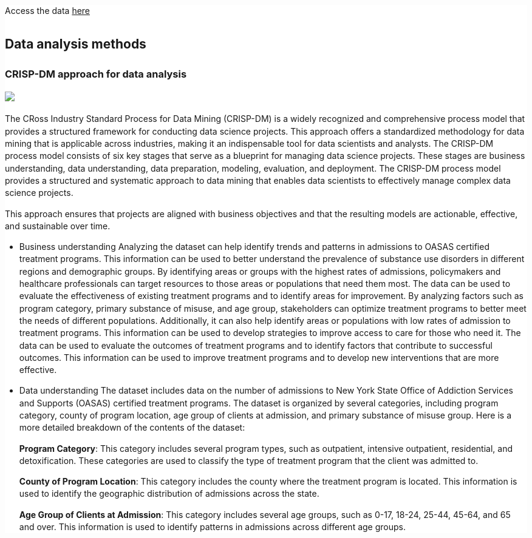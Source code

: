 Access the data [here](https://data.ny.gov/Human-Services/Substance-Use-Disorder-Treatment-Program-Admission/ngbt-9rwf)

## Data analysis methods
### CRISP-DM approach for data analysis

<img src="{{site.url}}/assets/images/chemicaldependence_ML/CRISP.png" style="border:none" width="900" />


The CRoss Industry Standard Process for Data Mining (CRISP-DM) is a widely recognized and comprehensive process model that provides a structured framework for conducting data science projects. This approach offers a standardized methodology for data mining that is applicable across industries, making it an indispensable tool for data scientists and analysts. The CRISP-DM process model consists of six key stages that serve as a blueprint for managing data science projects. These stages are business understanding, data understanding, data preparation, modeling, evaluation, and deployment. The CRISP-DM process model provides a structured and systematic approach to data mining that enables data scientists to effectively manage complex data science projects. 

This approach ensures that projects are aligned with business objectives and that the resulting models are actionable, effective, and sustainable over time.

* Business understanding
Analyzing the dataset can help identify trends and patterns in admissions to OASAS certified treatment programs. This information can be used to better understand the prevalence of substance use disorders in different regions and demographic groups. By identifying areas or groups with the highest rates of admissions, policymakers and healthcare professionals can target resources to those areas or populations that need them most. The data can be used to evaluate the effectiveness of existing treatment programs and to identify areas for improvement. By analyzing factors such as program category, primary substance of misuse, and age group, stakeholders can optimize treatment programs to better meet the needs of different populations. Additionally, it can also help identify areas or populations with low rates of admission to treatment programs. This information can be used to develop strategies to improve access to care for those who need it. The data can be used to evaluate the outcomes of treatment programs and to identify factors that contribute to successful outcomes. This information can be used to improve treatment programs and to develop new interventions that are more effective.

* Data understanding
The dataset includes data on the number of admissions to New York State Office of Addiction Services and Supports (OASAS) certified treatment programs. The dataset is organized by several categories, including program category, county of program location, age group of clients at admission, and primary substance of misuse group. Here is a more detailed breakdown of the contents of the dataset:

    **Program Category**: This category includes several program types, such as outpatient, intensive outpatient, residential, and detoxification. These categories are used to classify the type of treatment program that the client was admitted to.

    **County of Program Location**: This category includes the county where the treatment program is located. This information is used to identify the geographic distribution of admissions across the state.

    **Age Group of Clients at Admission**: This category includes several age groups, such as 0-17, 18-24, 25-44, 45-64, and 65 and over. This information is used to identify patterns in admissions across different age groups.
